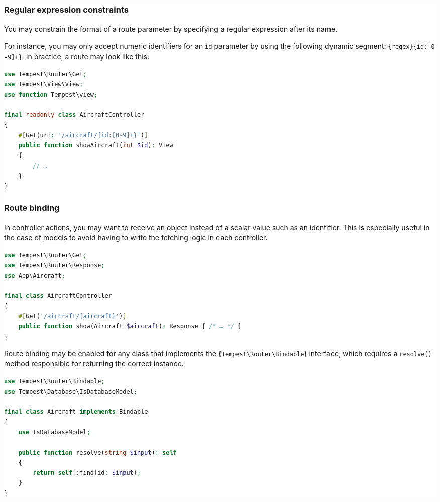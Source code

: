 ```php app/AircraftController.php
```

### Regular expression constraints

You may constrain the format of a route parameter by specifying a regular expression after its name.

For instance, you may only accept numeric identifiers for an `id` parameter by using the following dynamic segment: `{regex}{id:[0-9]+}`. In practice, a route may look like this:

```php app/AircraftController.php
use Tempest\Router\Get;
use Tempest\View\View;
use function Tempest\view;

final readonly class AircraftController
{
    #[Get(uri: '/aircraft/{id:[0-9]+}')]
    public function showAircraft(int $id): View
    {
        // …
    }
}
```

### Route binding

In controller actions, you may want to receive an object instead of a scalar value such as an identifier. This is especially useful in the case of [models](/main/essentials/models) to avoid having to write the fetching logic in each controller.

```php app/AircraftController.php
use Tempest\Router\Get;
use Tempest\Router\Response;
use App\Aircraft;

final class AircraftController
{
    #[Get('/aircraft/{aircraft}')]
    public function show(Aircraft $aircraft): Response { /* … */ }
}
```

Route binding may be enabled for any class that implements the {`Tempest\Router\Bindable`} interface, which requires a `resolve()` method responsible for returning the correct instance.

```php
use Tempest\Router\Bindable;
use Tempest\Database\IsDatabaseModel;

final class Aircraft implements Bindable
{
    use IsDatabaseModel;

    public function resolve(string $input): self
    {
        return self::find(id: $input);
    }
}
```

